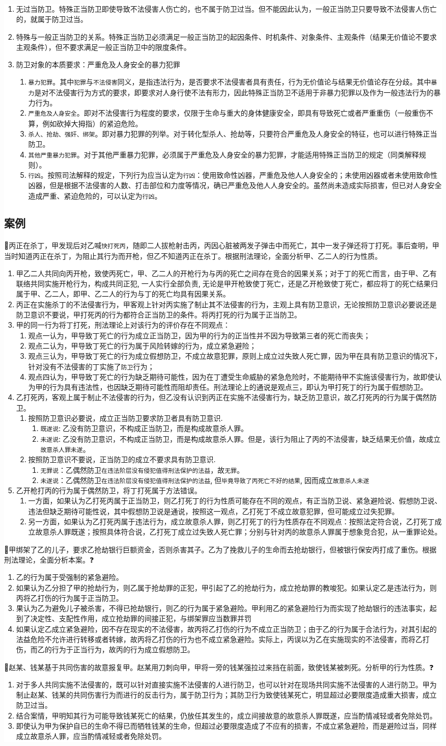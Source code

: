 1. 无过当防卫。特殊正当防卫即使导致不法侵害人伤亡的，也不属于防卫过当。但不能因此认为，一般正当防卫只要导致不法侵害人伤亡的，就属于防卫过当。

2. 特殊与一般正当防卫的关系。特殊正当防卫必须满足一般正当防卫的起因条件、时机条件、对象条件、主观条件（结果无价值论不要求主观条件），但不要求满足一般正当防卫中的限度条件。

3. 防卫对象的本质要求：严重危及人身安全的暴力犯罪

   1. `暴力犯罪`。其中`犯罪`与`不法侵害`同义，是指违法行为，是否要求不法侵害者具有责任，行为无价值论与结果无价值论存在分歧。其中`暴力`是对不法侵害行为方式的要求，即要求对人身行使不法有形力，因此特殊正当防卫不适用于非暴力犯罪以及作为一般违法行为的暴力行为。
   2. `严重危及人身安全`。即对不法侵害行为程度的要求，仅限于生命与重大的身体健康安全，即具有导致死亡或者严重重伤（一般重伤不算，例如砍掉大拇指）的紧迫危险。
   3. `杀人、抢劫、强奸、绑架`。即对暴力犯罪的列举。对于转化型杀人、抢劫等，只要符合严重危及人身安全的特征，也可以进行特殊正当防卫。
   4. `其他严重暴力犯罪`。对于其他严重暴力犯罪，必须属于严重危及人身安全的暴力犯罪，才能适用特殊正当防卫的规定（同类解释规则）。
   5. `行凶`。按照司法解释的规定，下列行为应当认定为`行凶`：使用致命性凶器，严重危及他人人身安全的；未使用凶器或者未使用致命性凶器，但是根据不法侵害的人数、打击部位和力度等情况，确已严重危及他人人身安全的。虽然尚未造成实际损害，但已对人身安全造成严重、紧迫危险的，可以认定为`行凶`。



## 案例

🍐丙正在杀丁，甲发现后对乙喊`快打死丙`，随即二人拔枪射击丙，丙因心脏被两发子弹击中而死亡，其中一发子弹还将丁打死。事后查明，甲当时知道丙正在杀丁，为阻止其行为而开枪，但乙不知道丙正在杀丁。根据刑法理论，全面分析甲、乙二人的行为性质。

1. 甲乙二人共同向丙开枪，致使丙死亡，甲、乙二人的开枪行为与丙的死亡之间存在竞合的因果关系；对于丁的死亡而言，由于甲、乙有联络共同实施开枪行为，构成共同正犯, 一人实行全部负责, 无论是甲开枪致使丁死亡，还是乙开枪致使丁死亡，都应将丁的死亡结果归属于甲、乙二人，即甲、乙二人的行为与丁的死亡均具有因果关系。
2. 丙正在实施杀丁的不法侵害行为，甲客观上针对丙实施了制止其不法侵害的行为，主观上具有防卫意识，无论按照防卫意识必要说还是防卫意识不要说，甲打死丙的行为都符合正当防卫的条件。将丙打死的行为属于正当防卫。
3. 甲的同一行为将丁打死，刑法理论上对该行为的评价存在不同观点：
   1. 观点一认为，甲导致丁死亡的行为成立正当防卫，因为甲的行为的正当性并不因为导致第三者的死亡而丧失；
   2. 观点二认为，甲导致丁死亡的行为属于风险转嫁的行为，成立紧急避险；
   3. 观点三认为，甲导致丁死亡的行为成立假想防卫，不成立故意犯罪，原则上成立过失致人死亡罪，因为甲在具有防卫意识的情况下，针对没有不法侵害的丁实施了`防卫`行为；
   4. 观点四认为，甲导致丁死亡的行为缺乏期待可能性，因为在丁遭受生命威胁的紧急危险时，不能期待甲不实施该侵害行为，故即使认为甲的行为具有违法性，也因缺乏期待可能性而阻却责任。刑法理论上的通说是观点三，即认为甲打死丁的行为属于假想防卫。
4. 乙打死丙，客观上属于制止不法侵害的行为，但乙没有认识到丙正在实施不法侵害行为，缺乏防卫意识，故乙打死丙的行为属于偶然防卫。
   1. 按照防卫意识必要说，成立正当防卫要求防卫者具有防卫意识.
      1. `既遂说`: 乙没有防卫意识，不构成正当防卫，而是构成故意杀人罪。
      2. `未遂说`: 乙没有防卫意识，不构成正当防卫，而是构成故意杀人罪。但是，该行为阻止了丙的不法侵害，缺乏结果无价值，故成立`故意杀人罪未遂`。
   2. 按照防卫意识不要说，正当防卫的成立不要求具有防卫意识.
      1. `无罪说`：乙偶然防卫`在违法阶层没有侵犯值得刑法保护的法益`，故`无罪`。
      2. `未遂说`：乙偶然防卫`在违法阶层没有侵犯值得刑法保护的法益`, 但`毕竟导致了丙死亡不好的结果`, 因而成立`故意杀人未遂`
5. 乙开枪打丙的行为属于偶然防卫，将丁打死属于方法错误。
   1. 一方面，如果认为乙打死丙属于正当防卫，则乙打死丁的行为性质可能存在不同的观点，有正当防卫说、紧急避险说、假想防卫说、违法但缺乏期待可能性说，其中假想防卫说是通说，按照这一观点，乙打死丁不成立故意犯罪，但可能成立过失犯罪。
   2. 另一方面，如果认为乙打死丙属于违法行为，成立故意杀人罪，则乙打死丁的行为性质存在不同观点：按照法定符合说，乙打死丁成立故意杀人罪既遂；按照具体符合说，乙打死丁成立过失致人死亡罪；分别与针对丙的故意杀人罪属于想象竞合犯，从一重罪论处。



🍐甲绑架了乙的儿子，要求乙抢劫银行巨额资金，否则杀害其子。乙为了挽救儿子的生命而去抢劫银行，但被银行保安丙打成了重伤。根据刑法理论，全面分析本案。❓

1. 乙的行为属于受强制的紧急避险。
1. 如果认为乙分担了甲的抢劫行为，则乙属于抢劫罪的正犯，甲引起了乙的抢劫行为，成立抢劫罪的教唆犯。如果认定乙是违法行为，则丙将乙打伤的行为属于正当防卫。
2. 果认为乙为避免儿子被杀害，不得已抢劫银行，则乙的行为属于紧急避险。甲利用乙的紧急避险行为而实现了抢劫银行的违法事实，起到了决定性、支配性作用，成立抢劫罪的间接正犯，与绑架罪应当数罪并罚
3. 如果认定乙成立紧急避险，因不存在现实的不法侵害，故丙将乙打伤的行为不成立正当防卫；由于乙的行为属于合法行为，对其引起的法益危险不允许进行转移或者转嫁，故丙将乙打伤的行为也不成立紧急避险。实际上，丙误以为乙在实施现实的不法侵害，而将乙打伤，而乙的行为于正当行为，故丙的行为成立假想防卫。



🍐赵某、钱某基于共同伤害的故意报复甲。赵某用刀刺向甲，甲将一旁的钱某强拉过来挡在前面，致使钱某被刺死。分析甲的行为性质。❓

1. 对于多人共同实施不法侵害的，既可以针对直接实施不法侵害的人进行防卫，也可以针对在现场共同实施不法侵害的人进行防卫。甲为制止赵某、钱某的共同伤害行为而进行的反击行为，属于防卫行为；其防卫行为致使钱某死亡，明显超过必要限度造成重大损害，成立防卫过当。
2. 结合案情，甲明知其行为可能导致钱某死亡的结果，仍放任其发生的，成立间接故意的故意杀人罪既遂，应当酌情减轻或者免除处罚。
3. 即使认为甲为保护自已的生命不得已而牺牲钱某的生命，但超过必要限度造成了不应有的损害，不成立紧急避险，而是避险过当，同样成立故意杀人罪，应当酌情减轻或者免除处罚。